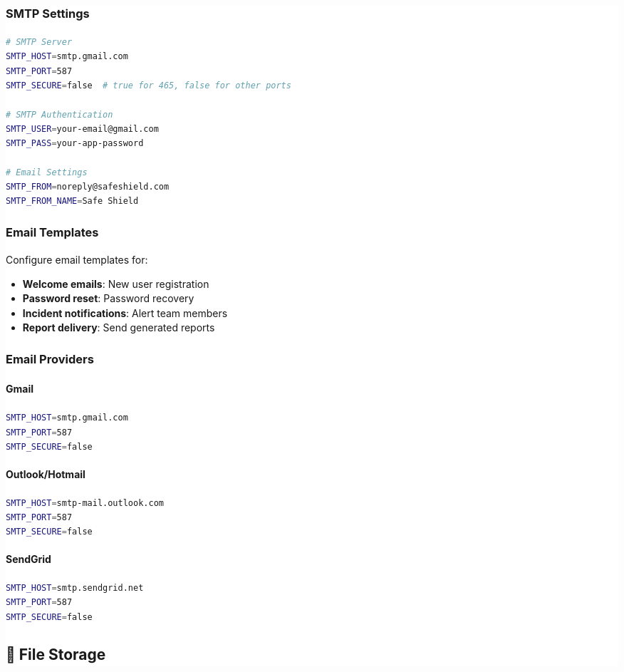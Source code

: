 ### SMTP Settings

```bash
# SMTP Server
SMTP_HOST=smtp.gmail.com
SMTP_PORT=587
SMTP_SECURE=false  # true for 465, false for other ports

# SMTP Authentication
SMTP_USER=your-email@gmail.com
SMTP_PASS=your-app-password

# Email Settings
SMTP_FROM=noreply@safeshield.com
SMTP_FROM_NAME=Safe Shield
```

### Email Templates

Configure email templates for:

- **Welcome emails**: New user registration
- **Password reset**: Password recovery
- **Incident notifications**: Alert team members
- **Report delivery**: Send generated reports

### Email Providers

#### Gmail

```bash
SMTP_HOST=smtp.gmail.com
SMTP_PORT=587
SMTP_SECURE=false
```

#### Outlook/Hotmail

```bash
SMTP_HOST=smtp-mail.outlook.com
SMTP_PORT=587
SMTP_SECURE=false
```

#### SendGrid

```bash
SMTP_HOST=smtp.sendgrid.net
SMTP_PORT=587
SMTP_SECURE=false
```

## 📁 File Storage
